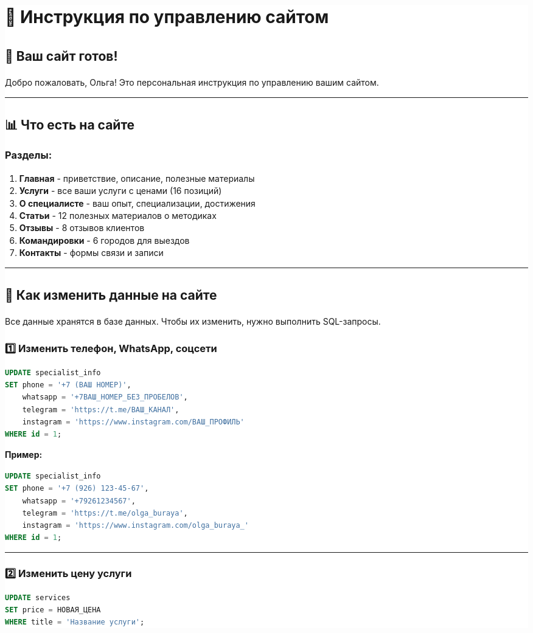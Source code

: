 # 📖 Инструкция по управлению сайтом

## 🎯 Ваш сайт готов!

Добро пожаловать, Ольга! Это персональная инструкция по управлению вашим сайтом.

---

## 📊 Что есть на сайте

### Разделы:
1. **Главная** - приветствие, описание, полезные материалы
2. **Услуги** - все ваши услуги с ценами (16 позиций)
3. **О специалисте** - ваш опыт, специализации, достижения  
4. **Статьи** - 12 полезных материалов о методиках
5. **Отзывы** - 8 отзывов клиентов
6. **Командировки** - 6 городов для выездов
7. **Контакты** - формы связи и записи

---

## 🔧 Как изменить данные на сайте

Все данные хранятся в базе данных. Чтобы их изменить, нужно выполнить SQL-запросы.

### 1️⃣ Изменить телефон, WhatsApp, соцсети

```sql
UPDATE specialist_info 
SET phone = '+7 (ВАШ НОМЕР)',
    whatsapp = '+7ВАШ_НОМЕР_БЕЗ_ПРОБЕЛОВ',
    telegram = 'https://t.me/ВАШ_КАНАЛ',
    instagram = 'https://www.instagram.com/ВАШ_ПРОФИЛЬ'
WHERE id = 1;
```

**Пример:**
```sql
UPDATE specialist_info 
SET phone = '+7 (926) 123-45-67',
    whatsapp = '+79261234567',
    telegram = 'https://t.me/olga_buraya',
    instagram = 'https://www.instagram.com/olga_buraya_'
WHERE id = 1;
```

---

### 2️⃣ Изменить цену услуги

```sql
UPDATE services 
SET price = НОВАЯ_ЦЕНА
WHERE title = 'Название услуги';
```
